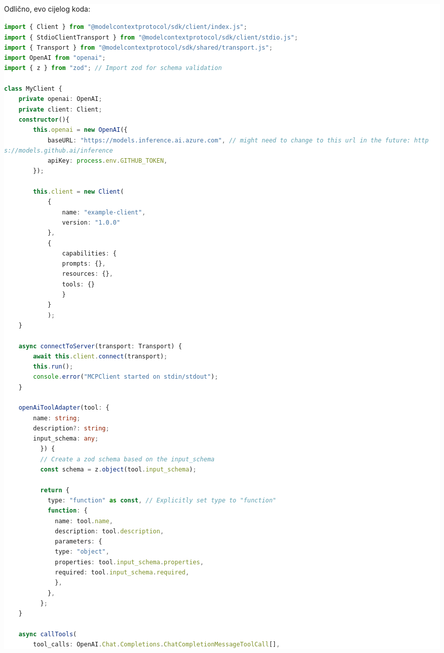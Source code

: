 Odlično, evo cijelog koda:

```typescript
import { Client } from "@modelcontextprotocol/sdk/client/index.js";
import { StdioClientTransport } from "@modelcontextprotocol/sdk/client/stdio.js";
import { Transport } from "@modelcontextprotocol/sdk/shared/transport.js";
import OpenAI from "openai";
import { z } from "zod"; // Import zod for schema validation

class MyClient {
    private openai: OpenAI;
    private client: Client;
    constructor(){
        this.openai = new OpenAI({
            baseURL: "https://models.inference.ai.azure.com", // might need to change to this url in the future: https://models.github.ai/inference
            apiKey: process.env.GITHUB_TOKEN,
        });

        this.client = new Client(
            {
                name: "example-client",
                version: "1.0.0"
            },
            {
                capabilities: {
                prompts: {},
                resources: {},
                tools: {}
                }
            }
            );    
    }

    async connectToServer(transport: Transport) {
        await this.client.connect(transport);
        this.run();
        console.error("MCPClient started on stdin/stdout");
    }

    openAiToolAdapter(tool: {
        name: string;
        description?: string;
        input_schema: any;
          }) {
          // Create a zod schema based on the input_schema
          const schema = z.object(tool.input_schema);
      
          return {
            type: "function" as const, // Explicitly set type to "function"
            function: {
              name: tool.name,
              description: tool.description,
              parameters: {
              type: "object",
              properties: tool.input_schema.properties,
              required: tool.input_schema.required,
              },
            },
          };
    }
    
    async callTools(
        tool_calls: OpenAI.Chat.Completions.ChatCompletionMessageToolCall[],
```
